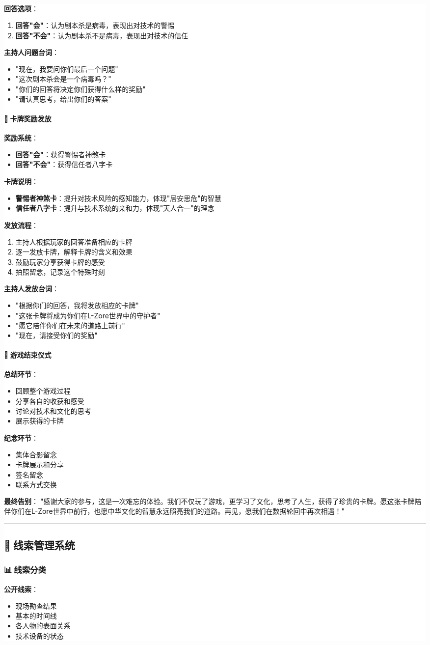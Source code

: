 **回答选项**：
1. **回答"会"**：认为剧本杀是病毒，表现出对技术的警惕
2. **回答"不会"**：认为剧本杀不是病毒，表现出对技术的信任

**主持人问题台词**：
- "现在，我要问你们最后一个问题"
- "这次剧本杀会是一个病毒吗？"
- "你们的回答将决定你们获得什么样的奖励"
- "请认真思考，给出你们的答案"

#### 🎁 卡牌奖励发放
**奖励系统**：
- **回答"会"**：获得警惕者神煞卡
- **回答"不会"**：获得信任者八字卡

**卡牌说明**：
- **警惕者神煞卡**：提升对技术风险的感知能力，体现"居安思危"的智慧
- **信任者八字卡**：提升与技术系统的亲和力，体现"天人合一"的理念

**发放流程**：
1. 主持人根据玩家的回答准备相应的卡牌
2. 逐一发放卡牌，解释卡牌的含义和效果
3. 鼓励玩家分享获得卡牌的感受
4. 拍照留念，记录这个特殊时刻

**主持人发放台词**：
- "根据你们的回答，我将发放相应的卡牌"
- "这张卡牌将成为你们在L-Zore世界中的守护者"
- "愿它陪伴你们在未来的道路上前行"
- "现在，请接受你们的奖励"

#### 🌟 游戏结束仪式
**总结环节**：
- 回顾整个游戏过程
- 分享各自的收获和感受
- 讨论对技术和文化的思考
- 展示获得的卡牌

**纪念环节**：
- 集体合影留念
- 卡牌展示和分享
- 签名留念
- 联系方式交换

**最终告别**：
"感谢大家的参与，这是一次难忘的体验。我们不仅玩了游戏，更学习了文化，思考了人生，获得了珍贵的卡牌。愿这张卡牌陪伴你们在L-Zore世界中前行，也愿中华文化的智慧永远照亮我们的道路。再见，愿我们在数据轮回中再次相遇！"

---

## 🎯 线索管理系统

### 📊 线索分类
**公开线索**：
- 现场勘查结果
- 基本的时间线
- 各人物的表面关系
- 技术设备的状态
